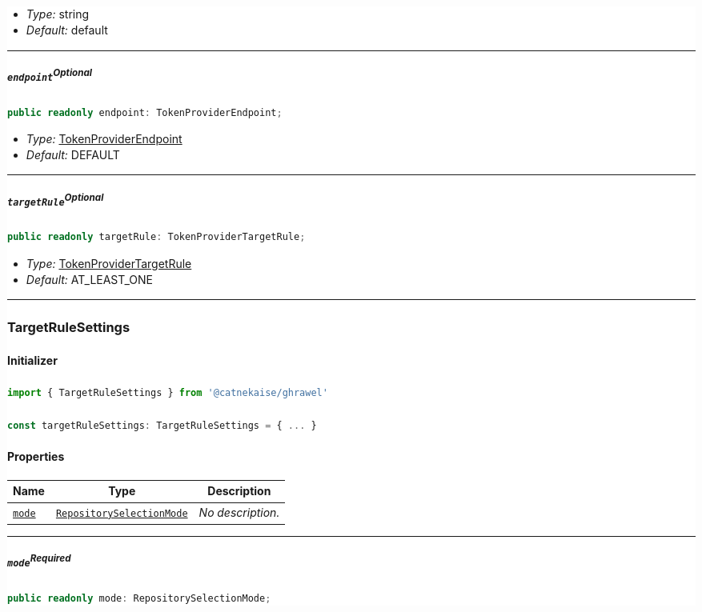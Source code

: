 - *Type:* string
- *Default:* default

---

##### `endpoint`<sup>Optional</sup> <a name="endpoint" id="@catnekaise/ghrawel.NewTokenProviderConfiguration.property.endpoint"></a>

```typescript
public readonly endpoint: TokenProviderEndpoint;
```

- *Type:* <a href="#@catnekaise/ghrawel.TokenProviderEndpoint">TokenProviderEndpoint</a>
- *Default:* DEFAULT

---

##### `targetRule`<sup>Optional</sup> <a name="targetRule" id="@catnekaise/ghrawel.NewTokenProviderConfiguration.property.targetRule"></a>

```typescript
public readonly targetRule: TokenProviderTargetRule;
```

- *Type:* <a href="#@catnekaise/ghrawel.TokenProviderTargetRule">TokenProviderTargetRule</a>
- *Default:* AT_LEAST_ONE

---

### TargetRuleSettings <a name="TargetRuleSettings" id="@catnekaise/ghrawel.TargetRuleSettings"></a>

#### Initializer <a name="Initializer" id="@catnekaise/ghrawel.TargetRuleSettings.Initializer"></a>

```typescript
import { TargetRuleSettings } from '@catnekaise/ghrawel'

const targetRuleSettings: TargetRuleSettings = { ... }
```

#### Properties <a name="Properties" id="Properties"></a>

| **Name** | **Type** | **Description** |
| --- | --- | --- |
| <code><a href="#@catnekaise/ghrawel.TargetRuleSettings.property.mode">mode</a></code> | <code><a href="#@catnekaise/ghrawel.RepositorySelectionMode">RepositorySelectionMode</a></code> | *No description.* |

---

##### `mode`<sup>Required</sup> <a name="mode" id="@catnekaise/ghrawel.TargetRuleSettings.property.mode"></a>

```typescript
public readonly mode: RepositorySelectionMode;
```

